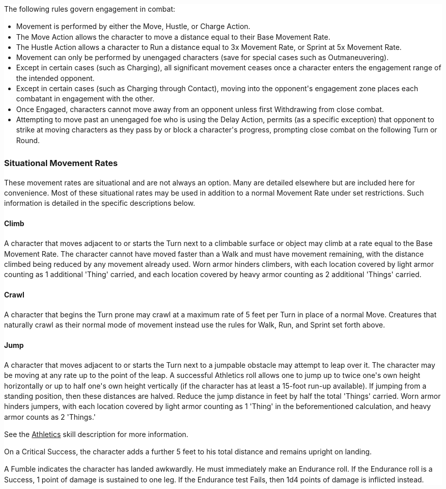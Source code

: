 The following rules govern engagement in combat:

- Movement is performed by either the Move, Hustle, or Charge Action.
- The Move Action allows the character to move a distance equal to their Base Movement Rate.
- The Hustle Action allows a character to Run a distance equal to 3x Movement Rate, or Sprint at 5x Movement Rate.
- Movement can only be performed by unengaged characters (save for special cases such as Outmaneuvering).
- Except in certain cases (such as Charging), all significant movement ceases once a character enters the engagement range of the intended opponent.
- Except in certain cases (such as Charging through Contact), moving into the opponent's engagement zone places each combatant in engagement with the other.
- Once Engaged, characters cannot move away from an opponent unless first Withdrawing from close combat.
- Attempting to move past an unengaged foe who is using the Delay Action, permits (as a specific exception) that opponent to strike at moving characters as they pass by or block a character's progress, prompting close combat on the following Turn or Round.

### Situational Movement Rates

These movement rates are situational and are not always an option. Many are detailed elsewhere but are included here for convenience. Most of these situational rates may be used in addition to a normal Movement Rate under set restrictions. Such information is detailed in the specific descriptions below.

#### Climb

A character that moves adjacent to or starts the Turn next to a climbable surface or object may climb at a rate equal to the Base Movement Rate. The character cannot have moved faster than a Walk and must have movement remaining, with the distance climbed being reduced by any movement already used. Worn armor hinders climbers, with each location covered by light armor counting as 1 additional 'Thing' carried, and each location covered by heavy armor counting as 2 additional 'Things' carried.

#### Crawl

A character that begins the Turn prone may crawl at a maximum rate of 5 feet per Turn in place of a normal Move. Creatures that naturally crawl as their normal mode of movement instead use the rules for Walk, Run, and Sprint set forth above.

#### Jump

A character that moves adjacent to or starts the Turn next to a jumpable obstacle may attempt to leap over it. The character may be moving at any rate up to the point of the leap. A successful Athletics roll allows one to jump up to twice one's own height horizontally or up to half one's own height vertically (if the character has at least a 15-foot run-up available). If jumping from a standing position, then these distances are halved. Reduce the jump distance in feet by half the total 'Things' carried. Worn armor hinders jumpers, with each location covered by light armor counting as 1 'Thing' in the beforementioned calculation, and heavy armor counts as 2 'Things.'

See the [Athletics](0005_Skills.md?id=athletics-strdex) skill description for more information.

On a Critical Success, the character adds a further 5 feet to his total distance and remains upright on landing.

A Fumble indicates the character has landed awkwardly. He must immediately make an Endurance roll. If the Endurance roll is a Success, 1 point of damage is sustained to one leg. If the Endurance test Fails, then 1d4 points of damage is inflicted instead.
